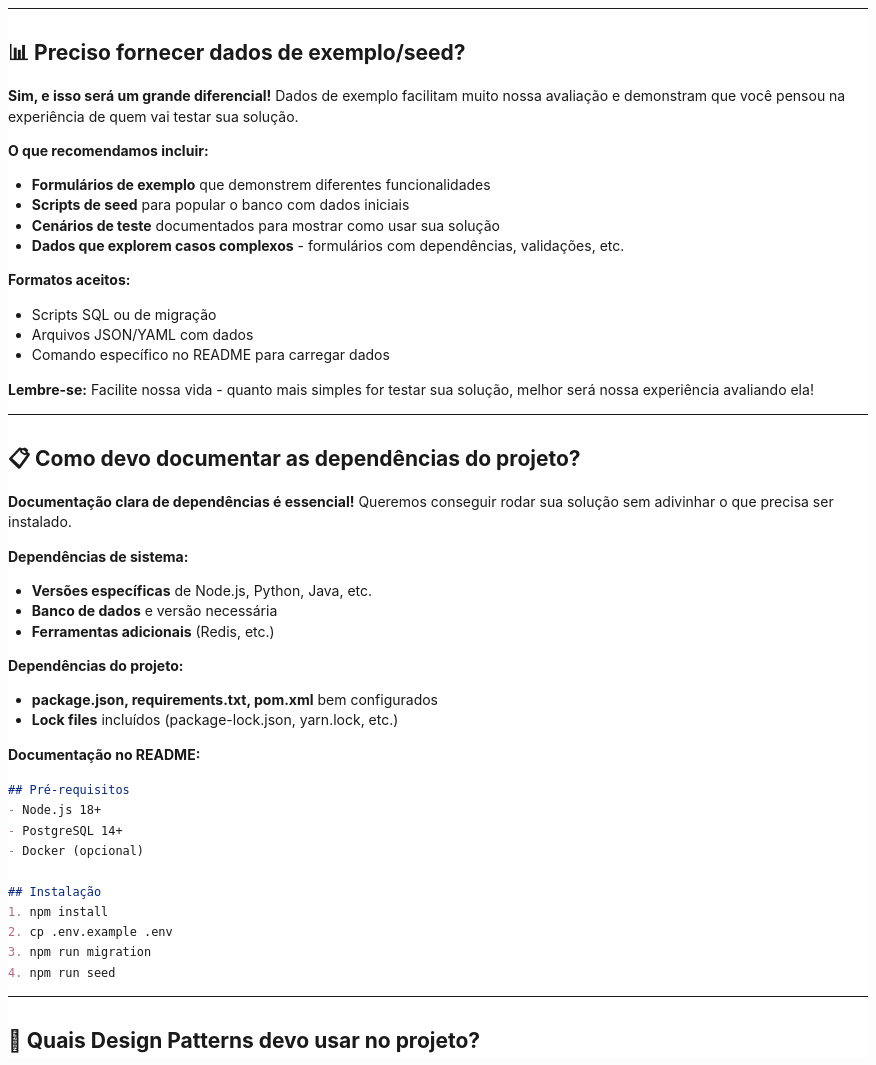 
---

## 📊 **Preciso fornecer dados de exemplo/seed?**

**Sim, e isso será um grande diferencial!** Dados de exemplo facilitam muito nossa avaliação e demonstram que você pensou na experiência de quem vai testar sua solução.

**O que recomendamos incluir:**
- **Formulários de exemplo** que demonstrem diferentes funcionalidades
- **Scripts de seed** para popular o banco com dados iniciais
- **Cenários de teste** documentados para mostrar como usar sua solução
- **Dados que explorem casos complexos** - formulários com dependências, validações, etc.

**Formatos aceitos:**
- Scripts SQL ou de migração
- Arquivos JSON/YAML com dados
- Comando específico no README para carregar dados

**Lembre-se:** Facilite nossa vida - quanto mais simples for testar sua solução, melhor será nossa experiência avaliando ela!

---

## 📋 **Como devo documentar as dependências do projeto?**

**Documentação clara de dependências é essencial!** Queremos conseguir rodar sua solução sem adivinhar o que precisa ser instalado.

**Dependências de sistema:**
- **Versões específicas** de Node.js, Python, Java, etc.
- **Banco de dados** e versão necessária
- **Ferramentas adicionais** (Redis, etc.)

**Dependências do projeto:**
- **package.json, requirements.txt, pom.xml** bem configurados
- **Lock files** incluídos (package-lock.json, yarn.lock, etc.)

**Documentação no README:**
```markdown
## Pré-requisitos
- Node.js 18+ 
- PostgreSQL 14+
- Docker (opcional)

## Instalação
1. npm install
2. cp .env.example .env
3. npm run migration
4. npm run seed
```

---

## 🎨 **Quais Design Patterns devo usar no projeto?**
